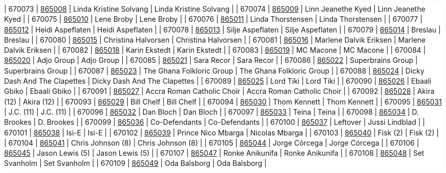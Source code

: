 | 670073 | [865008](https://www.discogs.com/artist/865008) | Linda Kristine Solvang | Linda Kristine Solvang |
| 670074 | [865009](https://www.discogs.com/artist/865009) | Linn Jeanethe Kyed | Linn Jeanethe Kyed |
| 670075 | [865010](https://www.discogs.com/artist/865010) | Lene Broby | Lene Broby |
| 670076 | [865011](https://www.discogs.com/artist/865011) | Linda Thorstensen | Linda Thorstensen |
| 670077 | [865012](https://www.discogs.com/artist/865012) | Heidi Aspeflaten | Heidi Aspeflaten |
| 670078 | [865013](https://www.discogs.com/artist/865013) | Silje Aspeflaten | Silje Aspeflaten |
| 670079 | [865014](https://www.discogs.com/artist/865014) | Breslau | Breslau |
| 670080 | [865015](https://www.discogs.com/artist/865015) | Christina Halvorsen | Christina Halvorsen |
| 670081 | [865016](https://www.discogs.com/artist/865016) | Marlene Dalvik Eriksen | Marlene Dalvik Eriksen |
| 670082 | [865018](https://www.discogs.com/artist/865018) | Karin Ekstedt | Karin Ekstedt |
| 670083 | [865019](https://www.discogs.com/artist/865019) | MC Macone | MC Macone |
| 670084 | [865020](https://www.discogs.com/artist/865020) | Adjo Group | Adjo Group |
| 670085 | [865021](https://www.discogs.com/artist/865021) | Sara Recor | Sara Recor |
| 670086 | [865022](https://www.discogs.com/artist/865022) | Superbrains Group | Superbrains Group |
| 670087 | [865023](https://www.discogs.com/artist/865023) | The Ghana Folkloric Group | The Ghana Folkloric Group |
| 670088 | [865024](https://www.discogs.com/artist/865024) | Dicky Dash And The Clapettes | Dicky Dash And The Clapettes |
| 670089 | [865025](https://www.discogs.com/artist/865025) | Lord Tiki | Lord Tiki |
| 670090 | [865026](https://www.discogs.com/artist/865026) | Ebaali Gbiko | Ebaali Gbiko |
| 670091 | [865027](https://www.discogs.com/artist/865027) | Accra Roman Catholic Choir | Accra Roman Catholic Choir |
| 670092 | [865028](https://www.discogs.com/artist/865028) | Akira (12) | Akira (12) |
| 670093 | [865029](https://www.discogs.com/artist/865029) | Bill Chelf | Bill Chelf |
| 670094 | [865030](https://www.discogs.com/artist/865030) | Thom Kennett | Thom Kennett |
| 670095 | [865031](https://www.discogs.com/artist/865031) | J.C. (11) | J.C. (11) |
| 670096 | [865032](https://www.discogs.com/artist/865032) | Dan Bloch | Dan Bloch |
| 670097 | [865033](https://www.discogs.com/artist/865033) | Teina | Teina |
| 670098 | [865034](https://www.discogs.com/artist/865034) | D. Brookes | D. Brookes |
| 670099 | [865036](https://www.discogs.com/artist/865036) | Co-Defendants | Co-Defendants |
| 670100 | [865037](https://www.discogs.com/artist/865037) | Leftover | Jussi Lindblad |
| 670101 | [865038](https://www.discogs.com/artist/865038) | Isi-E | Isi-E |
| 670102 | [865039](https://www.discogs.com/artist/865039) | Prince Nico Mbarga | Nicolas Mbarga |
| 670103 | [865040](https://www.discogs.com/artist/865040) | Fisk (2) | Fisk (2) |
| 670104 | [865041](https://www.discogs.com/artist/865041) | Chris Johnson (8) | Chris Johnson (8) |
| 670105 | [865044](https://www.discogs.com/artist/865044) | Jorge Córcega | Jorge Córcega |
| 670106 | [865045](https://www.discogs.com/artist/865045) | Jason Lewis (5) | Jason Lewis (5) |
| 670107 | [865047](https://www.discogs.com/artist/865047) | Ronke Anikunifa | Ronke Anikunifa |
| 670108 | [865048](https://www.discogs.com/artist/865048) | Set Svanholm | Set Svanholm |
| 670109 | [865049](https://www.discogs.com/artist/865049) | Oda Balsborg | Oda Balsborg |